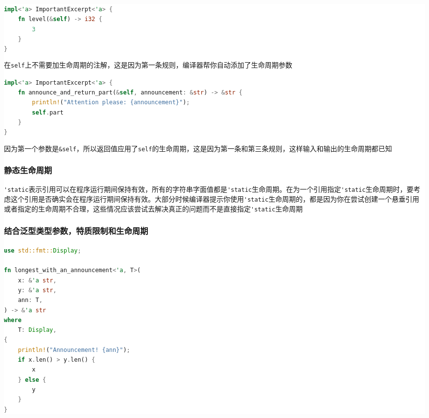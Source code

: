 ```rust
impl<'a> ImportantExcerpt<'a> {
    fn level(&self) -> i32 {
        3
    }
}
```

在`self`上不需要加生命周期的注解，这是因为第一条规则，编译器帮你自动添加了生命周期参数

```rust
impl<'a> ImportantExcerpt<'a> {
    fn announce_and_return_part(&self, announcement: &str) -> &str {
        println!("Attention please: {announcement}");
        self.part
    }
}
```

因为第一个参数是`&self`，所以返回值应用了`self`的生命周期，这是因为第一条和第三条规则，这样输入和输出的生命周期都已知

### 静态生命周期

`'static`表示引用可以在程序运行期间保持有效，所有的字符串字面值都是`'static`生命周期。在为一个引用指定`'static`生命周期时，要考虑这个引用是否确实会在程序运行期间保持有效。大部分时候编译器提示你使用`'static`生命周期的，都是因为你在尝试创建一个悬垂引用或者指定的生命周期不合理，这些情况应该尝试去解决真正的问题而不是直接指定`'static`生命周期

### 结合泛型类型参数，特质限制和生命周期

```rust
use std::fmt::Display;

fn longest_with_an_announcement<'a, T>(
    x: &'a str,
    y: &'a str,
    ann: T,
) -> &'a str
where
    T: Display,
{
    println!("Announcement! {ann}");
    if x.len() > y.len() {
        x
    } else {
        y
    }
}
```

